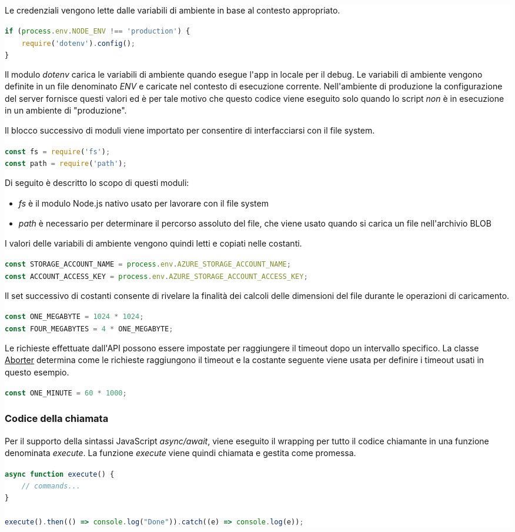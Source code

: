 Le credenziali vengono lette dalle variabili di ambiente in base al contesto appropriato.

```javascript
if (process.env.NODE_ENV !== 'production') {
    require('dotenv').config();
}
```

Il modulo *dotenv* carica le variabili di ambiente quando esegue l'app in locale per il debug. Le variabili di ambiente vengono definite in un file denominato *ENV* e caricate nel contesto di esecuzione corrente. Nell'ambiente di produzione la configurazione del server fornisce questi valori ed è per tale motivo che questo codice viene eseguito solo quando lo script *non* è in esecuzione in un ambiente di "produzione".

Il blocco successivo di moduli viene importato per consentire di interfacciarsi con il file system.

```javascript
const fs = require('fs');
const path = require('path');
```

Di seguito è descritto lo scopo di questi moduli: 

- *fs* è il modulo Node.js nativo usato per lavorare con il file system

- *path* è necessario per determinare il percorso assoluto del file, che viene usato quando si carica un file nell'archivio BLOB

I valori delle variabili di ambiente vengono quindi letti e copiati nelle costanti.

```javascript
const STORAGE_ACCOUNT_NAME = process.env.AZURE_STORAGE_ACCOUNT_NAME;
const ACCOUNT_ACCESS_KEY = process.env.AZURE_STORAGE_ACCOUNT_ACCESS_KEY;
```
Il set successivo di costanti consente di rivelare la finalità dei calcoli delle dimensioni del file durante le operazioni di caricamento.

```javascript
const ONE_MEGABYTE = 1024 * 1024;
const FOUR_MEGABYTES = 4 * ONE_MEGABYTE;
```

Le richieste effettuate dall'API possono essere impostate per raggiungere il timeout dopo un intervallo specifico. La classe [Aborter](/javascript/api/%40azure/storage-blob/aborter?view=azure-node-legacy) determina come le richieste raggiungono il timeout e la costante seguente viene usata per definire i timeout usati in questo esempio.

```javascript
const ONE_MINUTE = 60 * 1000;
```

### <a name="calling-code"></a>Codice della chiamata

Per il supporto della sintassi JavaScript *async/await*, viene eseguito il wrapping per tutto il codice chiamante in una funzione denominata *execute*. La funzione *execute* viene quindi chiamata e gestita come promessa.

```javascript
async function execute() {
    // commands... 
}

execute().then(() => console.log("Done")).catch((e) => console.log(e));
```
